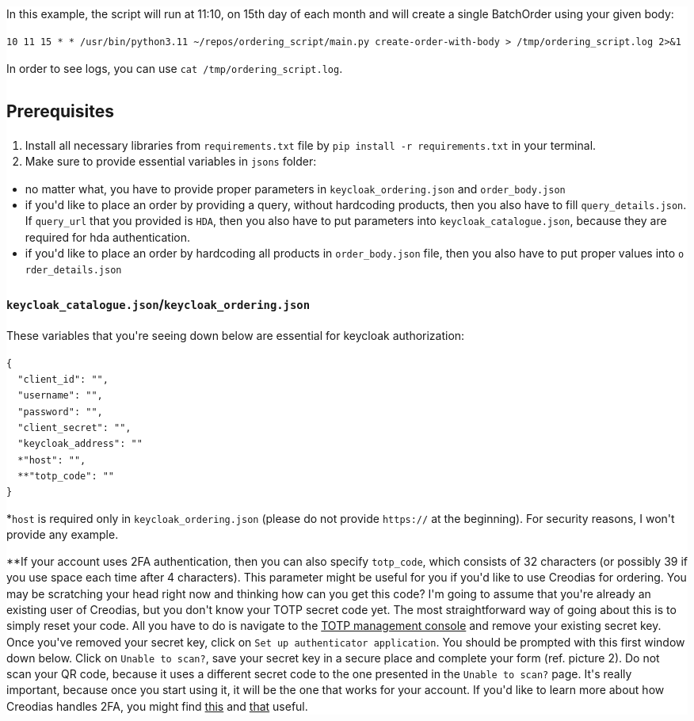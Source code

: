 ```
```
In this example, the script will run at 11:10, on 15th day of each month and will create a single BatchOrder using your given body:
```
10 11 15 * * /usr/bin/python3.11 ~/repos/ordering_script/main.py create-order-with-body > /tmp/ordering_script.log 2>&1
```
In order to see logs, you can use `cat /tmp/ordering_script.log`.

## Prerequisites
1. Install all necessary libraries from `requirements.txt` file by `pip install -r requirements.txt` in your terminal.
2. Make sure to provide essential variables in `jsons` folder:
- no matter what, you have to provide proper parameters in `keycloak_ordering.json` and `order_body.json`
- if you'd like to place an order by providing a query, without hardcoding products, then you also have to fill `query_details.json`. If `query_url` that you provided is `HDA`, then you also have to put parameters into `keycloak_catalogue.json`, because they are required for hda authentication.
- if you'd like to place an order by hardcoding all products in `order_body.json` file, then you also have to put proper values into `order_details.json`
### `keycloak_catalogue.json`/`keycloak_ordering.json`
These variables that you're seeing down below are essential for keycloak authorization:
```
{
  "client_id": "",
  "username": "",
  "password": "",
  "client_secret": "",
  "keycloak_address": ""
  *"host": "",
  **"totp_code": ""
}
```
*`host` is required only in `keycloak_ordering.json` (please do not provide `https://` at the beginning). For security reasons, I won't provide any example.

**If your account uses 2FA authentication, then you can also specify `totp_code`, which consists of 32 characters (or possibly 39 if you use space each time after 4 characters). This parameter might be useful for you if you'd like to use Creodias for ordering. You may be scratching your head right now and thinking how can you get this code? I'm going to assume that you're already an existing user of Creodias, but you don't know your TOTP secret code yet. The most straightforward way of going about this is to simply reset your code. All you have to do is navigate to the <a href="https://identity.cloudferro.com/auth/realms/Creodias-new/account/#/security/signingin">TOTP management console</a> and remove your existing secret key. Once you've removed your secret key, click on `Set up authenticator application`. You should be prompted with this first window down below. Click on `Unable to scan?`, save your secret key in a secure place and complete your form (ref. picture 2). Do not scan your QR code, because it uses a different secret code to the one presented in the `Unable to scan?` page. It's really important, because once you start using it, it will be the one that works for your account. If you'd like to learn more about how Creodias handles 2FA, you might find <a href="https://creodias.docs.cloudferro.com/en/latest/eodata/Use-Python-to-automate-generating-API-tokens-for-accessing-and-downloading-EODATA-when-2FA-is-enabled-on-Creodias.html">this</a> and <a href="https://creodias.docs.cloudferro.com/en/latest/gettingstarted/How-to-manage-TOTP-authentication-on-Creodias.html">that</a> useful.
